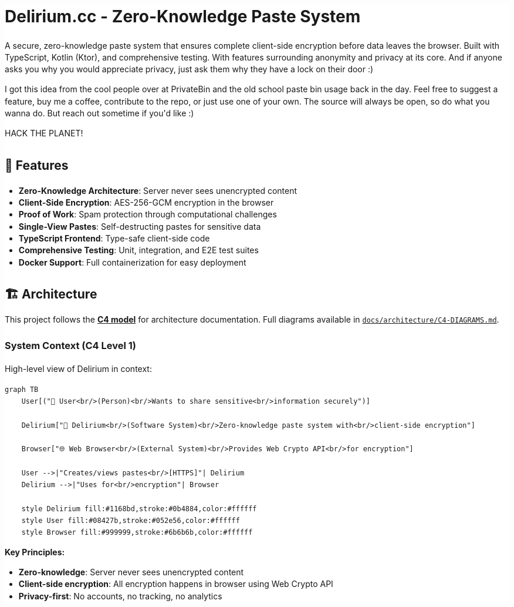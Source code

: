 # Delirium.cc - Zero-Knowledge Paste System

A secure, zero-knowledge paste system that ensures complete client-side encryption before data leaves the browser. Built with TypeScript, Kotlin (Ktor), and comprehensive testing. With features surrounding anonymity and privacy at its core. And if anyone asks you why you would appreciate privacy, just ask them why they have a lock on their door :)

I got this idea from the cool people over at PrivateBin and the old school paste bin usage back in the day. Feel free to suggest a feature, buy me a coffee, contribute to the repo, or just use one of your own. The source will always be open, so do what you wanna do. But reach out sometime if you'd like :)

HACK THE PLANET!

## 🚀 Features

- **Zero-Knowledge Architecture**: Server never sees unencrypted content
- **Client-Side Encryption**: AES-256-GCM encryption in the browser
- **Proof of Work**: Spam protection through computational challenges
- **Single-View Pastes**: Self-destructing pastes for sensitive data
- **TypeScript Frontend**: Type-safe client-side code
- **Comprehensive Testing**: Unit, integration, and E2E test suites
- **Docker Support**: Full containerization for easy deployment

## 🏗️ Architecture

This project follows the **[C4 model](https://c4model.com/)** for architecture documentation. Full diagrams available in [`docs/architecture/C4-DIAGRAMS.md`](docs/architecture/C4-DIAGRAMS.md).

### System Context (C4 Level 1)

High-level view of Delirium in context:

```mermaid
graph TB
    User[("👤 User<br/>(Person)<br/>Wants to share sensitive<br/>information securely")]
    
    Delirium["🔐 Delirium<br/>(Software System)<br/>Zero-knowledge paste system with<br/>client-side encryption"]
    
    Browser["🌐 Web Browser<br/>(External System)<br/>Provides Web Crypto API<br/>for encryption"]
    
    User -->|"Creates/views pastes<br/>[HTTPS]"| Delirium
    Delirium -->|"Uses for<br/>encryption"| Browser
    
    style Delirium fill:#1168bd,stroke:#0b4884,color:#ffffff
    style User fill:#08427b,stroke:#052e56,color:#ffffff
    style Browser fill:#999999,stroke:#6b6b6b,color:#ffffff
```

**Key Principles:**
- **Zero-knowledge**: Server never sees unencrypted content
- **Client-side encryption**: All encryption happens in browser using Web Crypto API
- **Privacy-first**: No accounts, no tracking, no analytics
